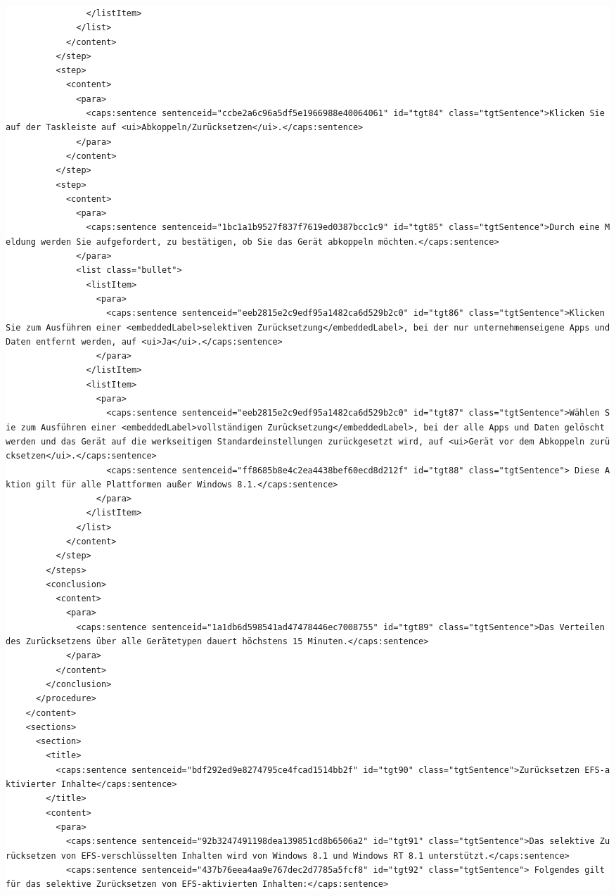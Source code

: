                     </listItem>
                  </list>
                </content>
              </step>
              <step>
                <content>
                  <para>
                    <caps:sentence sentenceid="ccbe2a6c96a5df5e1966988e40064061" id="tgt84" class="tgtSentence">Klicken Sie auf der Taskleiste auf <ui>Abkoppeln/Zurücksetzen</ui>.</caps:sentence>
                  </para>
                </content>
              </step>
              <step>
                <content>
                  <para>
                    <caps:sentence sentenceid="1bc1a1b9527f837f7619ed0387bcc1c9" id="tgt85" class="tgtSentence">Durch eine Meldung werden Sie aufgefordert, zu bestätigen, ob Sie das Gerät abkoppeln möchten.</caps:sentence>
                  </para>
                  <list class="bullet">
                    <listItem>
                      <para>
                        <caps:sentence sentenceid="eeb2815e2c9edf95a1482ca6d529b2c0" id="tgt86" class="tgtSentence">Klicken Sie zum Ausführen einer <embeddedLabel>selektiven Zurücksetzung</embeddedLabel>, bei der nur unternehmenseigene Apps und Daten entfernt werden, auf <ui>Ja</ui>.</caps:sentence>
                      </para>
                    </listItem>
                    <listItem>
                      <para>
                        <caps:sentence sentenceid="eeb2815e2c9edf95a1482ca6d529b2c0" id="tgt87" class="tgtSentence">Wählen Sie zum Ausführen einer <embeddedLabel>vollständigen Zurücksetzung</embeddedLabel>, bei der alle Apps und Daten gelöscht werden und das Gerät auf die werkseitigen Standardeinstellungen zurückgesetzt wird, auf <ui>Gerät vor dem Abkoppeln zurücksetzen</ui>.</caps:sentence>
                        <caps:sentence sentenceid="ff8685b8e4c2ea4438bef60ecd8d212f" id="tgt88" class="tgtSentence"> Diese Aktion gilt für alle Plattformen außer Windows 8.1.</caps:sentence>
                      </para>
                    </listItem>
                  </list>
                </content>
              </step>
            </steps>
            <conclusion>
              <content>
                <para>
                  <caps:sentence sentenceid="1a1db6d598541ad47478446ec7008755" id="tgt89" class="tgtSentence">Das Verteilen des Zurücksetzens über alle Gerätetypen dauert höchstens 15 Minuten.</caps:sentence>
                </para>
              </content>
            </conclusion>
          </procedure>
        </content>
        <sections>
          <section>
            <title>
              <caps:sentence sentenceid="bdf292ed9e8274795ce4fcad1514bb2f" id="tgt90" class="tgtSentence">Zurücksetzen EFS-aktivierter Inhalte</caps:sentence>
            </title>
            <content>
              <para>
                <caps:sentence sentenceid="92b3247491198dea139851cd8b6506a2" id="tgt91" class="tgtSentence">Das selektive Zurücksetzen von EFS-verschlüsselten Inhalten wird von Windows 8.1 und Windows RT 8.1 unterstützt.</caps:sentence>
                <caps:sentence sentenceid="437b76eea4aa9e767dec2d7785a5fcf8" id="tgt92" class="tgtSentence"> Folgendes gilt für das selektive Zurücksetzen von EFS-aktivierten Inhalten:</caps:sentence>